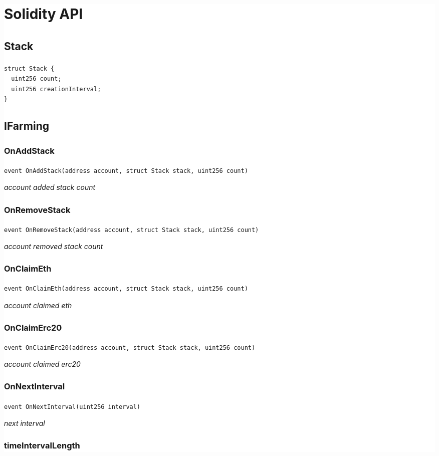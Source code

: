 # Solidity API

## Stack

```solidity
struct Stack {
  uint256 count;
  uint256 creationInterval;
}
```

## IFarming

### OnAddStack

```solidity
event OnAddStack(address account, struct Stack stack, uint256 count)
```

_account added stack count_

### OnRemoveStack

```solidity
event OnRemoveStack(address account, struct Stack stack, uint256 count)
```

_account removed stack count_

### OnClaimEth

```solidity
event OnClaimEth(address account, struct Stack stack, uint256 count)
```

_account claimed eth_

### OnClaimErc20

```solidity
event OnClaimErc20(address account, struct Stack stack, uint256 count)
```

_account claimed erc20_

### OnNextInterval

```solidity
event OnNextInterval(uint256 interval)
```

_next interval_

### timeIntervalLength

